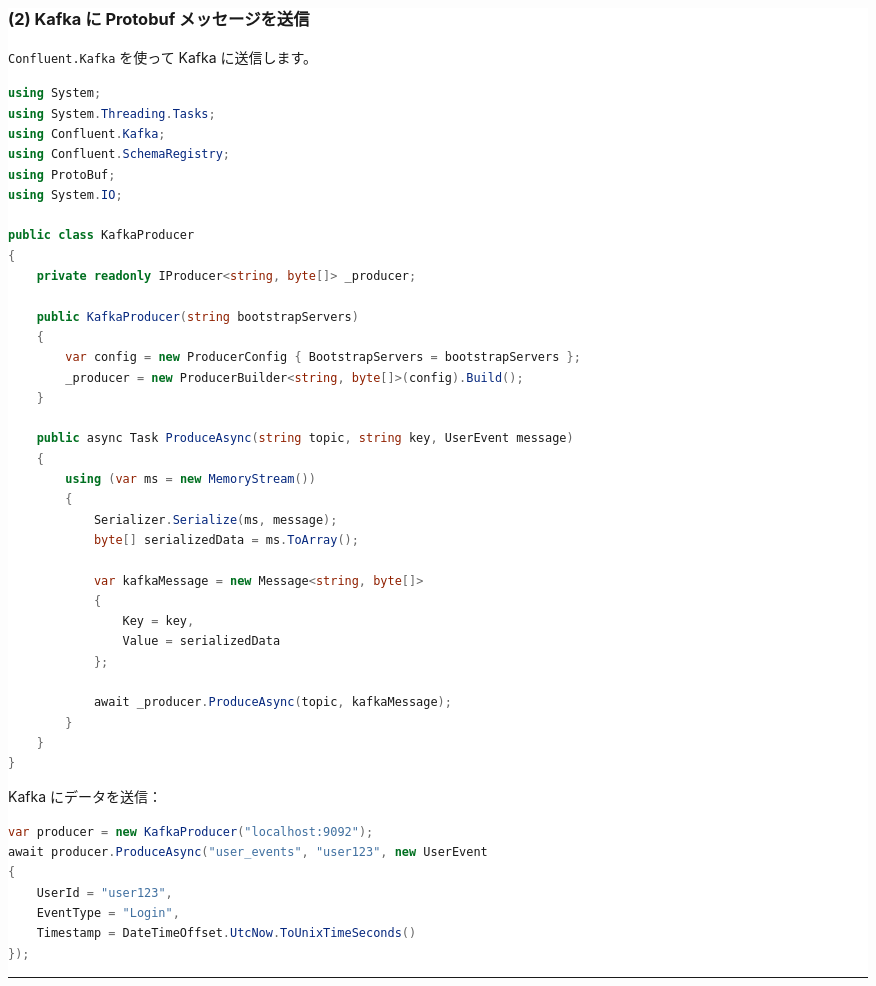 ### **(2) Kafka に Protobuf メッセージを送信**
`Confluent.Kafka` を使って Kafka に送信します。

```csharp
using System;
using System.Threading.Tasks;
using Confluent.Kafka;
using Confluent.SchemaRegistry;
using ProtoBuf;
using System.IO;

public class KafkaProducer
{
    private readonly IProducer<string, byte[]> _producer;

    public KafkaProducer(string bootstrapServers)
    {
        var config = new ProducerConfig { BootstrapServers = bootstrapServers };
        _producer = new ProducerBuilder<string, byte[]>(config).Build();
    }

    public async Task ProduceAsync(string topic, string key, UserEvent message)
    {
        using (var ms = new MemoryStream())
        {
            Serializer.Serialize(ms, message);
            byte[] serializedData = ms.ToArray();

            var kafkaMessage = new Message<string, byte[]>
            {
                Key = key,
                Value = serializedData
            };

            await _producer.ProduceAsync(topic, kafkaMessage);
        }
    }
}
```

Kafka にデータを送信：

```csharp
var producer = new KafkaProducer("localhost:9092");
await producer.ProduceAsync("user_events", "user123", new UserEvent
{
    UserId = "user123",
    EventType = "Login",
    Timestamp = DateTimeOffset.UtcNow.ToUnixTimeSeconds()
});
```

---

